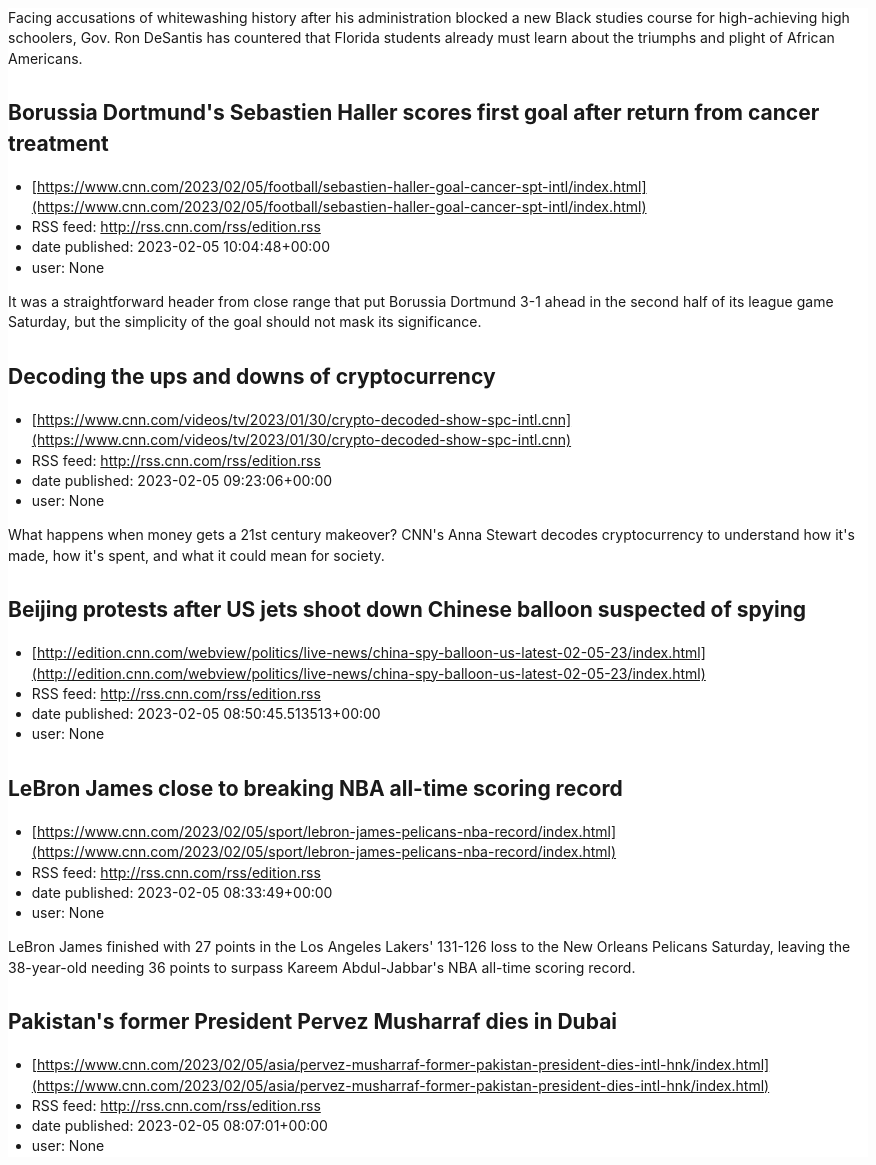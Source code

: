 Facing accusations of whitewashing history after his administration blocked a new Black studies course for high-achieving high schoolers, Gov. Ron DeSantis has countered that Florida students already must learn about the triumphs and plight of African Americans.

## Borussia Dortmund's Sebastien Haller scores first goal after return from cancer treatment
 - [https://www.cnn.com/2023/02/05/football/sebastien-haller-goal-cancer-spt-intl/index.html](https://www.cnn.com/2023/02/05/football/sebastien-haller-goal-cancer-spt-intl/index.html)
 - RSS feed: http://rss.cnn.com/rss/edition.rss
 - date published: 2023-02-05 10:04:48+00:00
 - user: None

It was a straightforward header from close range that put Borussia Dortmund 3-1 ahead in the second half of its league game Saturday, but the simplicity of the goal should not mask its significance.

## Decoding the ups and downs of cryptocurrency
 - [https://www.cnn.com/videos/tv/2023/01/30/crypto-decoded-show-spc-intl.cnn](https://www.cnn.com/videos/tv/2023/01/30/crypto-decoded-show-spc-intl.cnn)
 - RSS feed: http://rss.cnn.com/rss/edition.rss
 - date published: 2023-02-05 09:23:06+00:00
 - user: None

What happens when money gets a 21st century makeover? CNN's Anna Stewart decodes cryptocurrency to understand how it's made, how it's spent, and what it could mean for society.

## Beijing protests after US jets shoot down Chinese balloon suspected of spying
 - [http://edition.cnn.com/webview/politics/live-news/china-spy-balloon-us-latest-02-05-23/index.html](http://edition.cnn.com/webview/politics/live-news/china-spy-balloon-us-latest-02-05-23/index.html)
 - RSS feed: http://rss.cnn.com/rss/edition.rss
 - date published: 2023-02-05 08:50:45.513513+00:00
 - user: None



## LeBron James close to breaking NBA all-time scoring record
 - [https://www.cnn.com/2023/02/05/sport/lebron-james-pelicans-nba-record/index.html](https://www.cnn.com/2023/02/05/sport/lebron-james-pelicans-nba-record/index.html)
 - RSS feed: http://rss.cnn.com/rss/edition.rss
 - date published: 2023-02-05 08:33:49+00:00
 - user: None

LeBron James finished with 27 points in the Los Angeles Lakers' 131-126 loss to the New Orleans Pelicans Saturday, leaving the 38-year-old needing 36 points to surpass Kareem Abdul-Jabbar's NBA all-time scoring record.

## Pakistan's former President Pervez Musharraf dies in Dubai
 - [https://www.cnn.com/2023/02/05/asia/pervez-musharraf-former-pakistan-president-dies-intl-hnk/index.html](https://www.cnn.com/2023/02/05/asia/pervez-musharraf-former-pakistan-president-dies-intl-hnk/index.html)
 - RSS feed: http://rss.cnn.com/rss/edition.rss
 - date published: 2023-02-05 08:07:01+00:00
 - user: None
